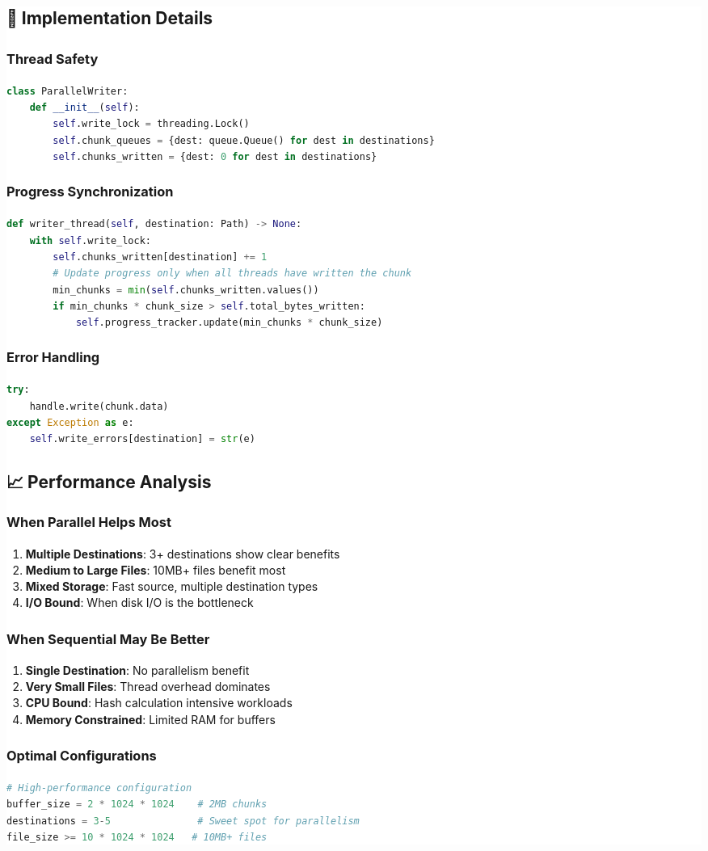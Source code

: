 ## 🔧 Implementation Details

### Thread Safety

```python
class ParallelWriter:
    def __init__(self):
        self.write_lock = threading.Lock()
        self.chunk_queues = {dest: queue.Queue() for dest in destinations}
        self.chunks_written = {dest: 0 for dest in destinations}
```

### Progress Synchronization

```python
def writer_thread(self, destination: Path) -> None:
    with self.write_lock:
        self.chunks_written[destination] += 1
        # Update progress only when all threads have written the chunk
        min_chunks = min(self.chunks_written.values())
        if min_chunks * chunk_size > self.total_bytes_written:
            self.progress_tracker.update(min_chunks * chunk_size)
```

### Error Handling

```python
try:
    handle.write(chunk.data)
except Exception as e:
    self.write_errors[destination] = str(e)
```

## 📈 Performance Analysis

### When Parallel Helps Most

1. **Multiple Destinations**: 3+ destinations show clear benefits
2. **Medium to Large Files**: 10MB+ files benefit most
3. **Mixed Storage**: Fast source, multiple destination types
4. **I/O Bound**: When disk I/O is the bottleneck

### When Sequential May Be Better

1. **Single Destination**: No parallelism benefit
2. **Very Small Files**: Thread overhead dominates
3. **CPU Bound**: Hash calculation intensive workloads
4. **Memory Constrained**: Limited RAM for buffers

### Optimal Configurations

```python
# High-performance configuration
buffer_size = 2 * 1024 * 1024    # 2MB chunks
destinations = 3-5               # Sweet spot for parallelism
file_size >= 10 * 1024 * 1024   # 10MB+ files
```
